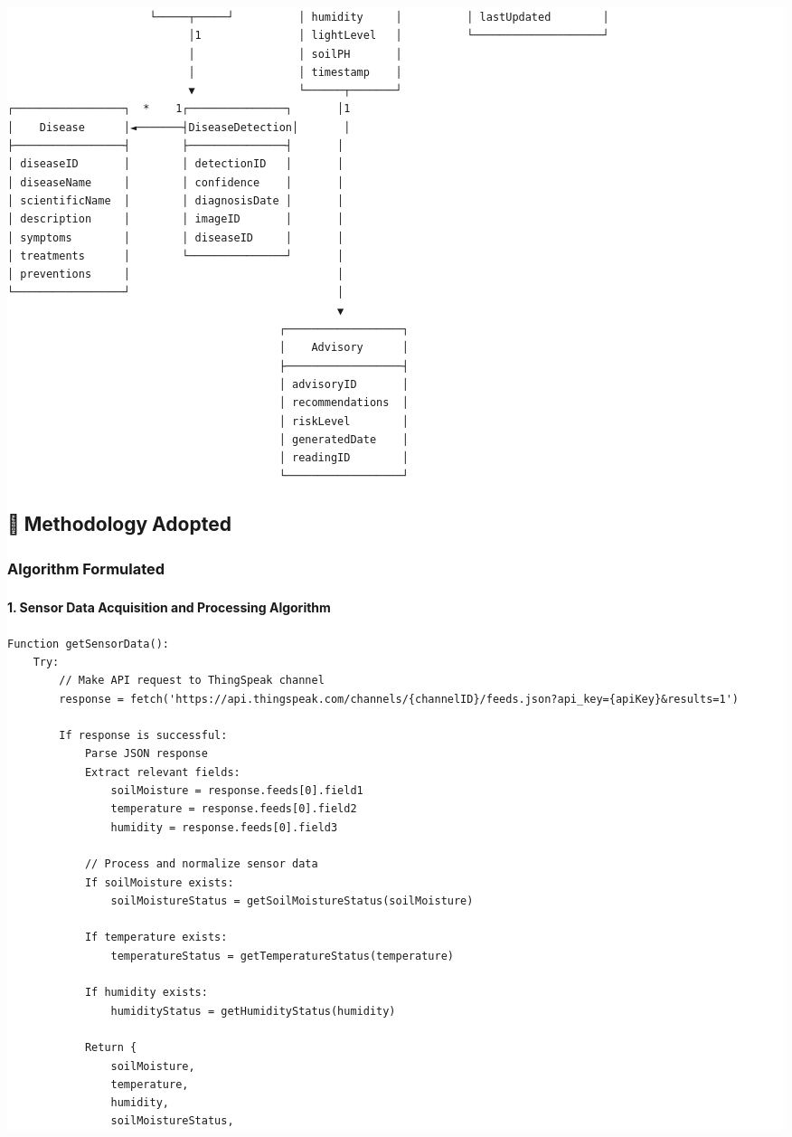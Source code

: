 ```
                      └─────┬─────┘          │ humidity     │          │ lastUpdated        │
                            │1               │ lightLevel   │          └────────────────────┘
                            │                │ soilPH       │
                            │                │ timestamp    │
                            ▼                └──────┬───────┘
┌─────────────────┐  *    1┌───────────────┐       │1
│    Disease      │◄───────┤DiseaseDetection│       │
├─────────────────┤        ├───────────────┤       │
│ diseaseID       │        │ detectionID   │       │
│ diseaseName     │        │ confidence    │       │
│ scientificName  │        │ diagnosisDate │       │
│ description     │        │ imageID       │       │
│ symptoms        │        │ diseaseID     │       │
│ treatments      │        └───────────────┘       │
│ preventions     │                                │
└─────────────────┘                                │
                                                   ▼
                                          ┌──────────────────┐
                                          │    Advisory      │
                                          ├──────────────────┤
                                          │ advisoryID       │
                                          │ recommendations  │
                                          │ riskLevel        │
                                          │ generatedDate    │
                                          │ readingID        │
                                          └──────────────────┘
```

## 🧠 Methodology Adopted

### Algorithm Formulated

#### 1. Sensor Data Acquisition and Processing Algorithm

```
Function getSensorData():
    Try:
        // Make API request to ThingSpeak channel
        response = fetch('https://api.thingspeak.com/channels/{channelID}/feeds.json?api_key={apiKey}&results=1')
        
        If response is successful:
            Parse JSON response
            Extract relevant fields:
                soilMoisture = response.feeds[0].field1
                temperature = response.feeds[0].field2
                humidity = response.feeds[0].field3
            
            // Process and normalize sensor data
            If soilMoisture exists:
                soilMoistureStatus = getSoilMoistureStatus(soilMoisture)
            
            If temperature exists:
                temperatureStatus = getTemperatureStatus(temperature)
                
            If humidity exists:
                humidityStatus = getHumidityStatus(humidity)
                
            Return {
                soilMoisture,
                temperature,
                humidity,
                soilMoistureStatus,
```